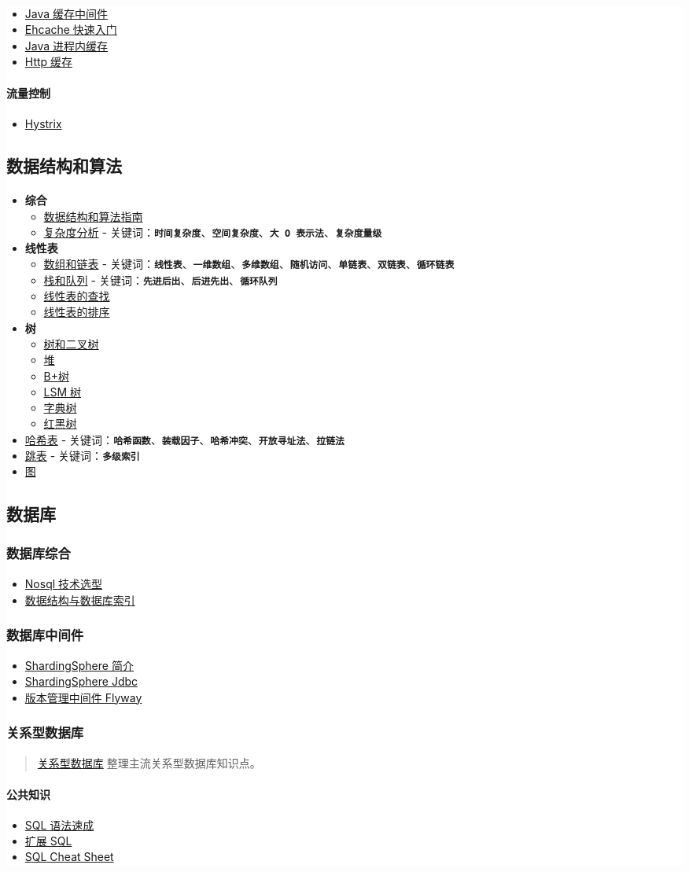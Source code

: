 - [Java 缓存中间件](docs/01.Java/14.中间件/02.缓存/02.Java缓存中间件.md)
- [Ehcache 快速入门](docs/01.Java/14.中间件/02.缓存/04.Ehcache.md)
- [Java 进程内缓存](docs/01.Java/14.中间件/02.缓存/05.Java进程内缓存.md)
- [Http 缓存](docs/01.Java/14.中间件/02.缓存/06.Http缓存.md)

#### 流量控制

- [Hystrix](docs/01.Java/14.中间件/03.流量控制/01.Hystrix.md)

## 数据结构和算法

- **综合**
  - [数据结构和算法指南](docs/11.数据结构和算法/00.综合/01.数据结构和算法指南.md)
  - [复杂度分析](docs/11.数据结构和算法/00.综合/02.复杂度分析.md) - 关键词：**`时间复杂度`**、**`空间复杂度`**、**`大 O 表示法`**、**`复杂度量级`**
- **线性表**
  - [数组和链表](docs/11.数据结构和算法/01.线性表/01.数组和链表.md) - 关键词：**`线性表`**、**`一维数组`**、**`多维数组`**、**`随机访问`**、**`单链表`**、**`双链表`**、**`循环链表`**
  - [栈和队列](docs/11.数据结构和算法/01.线性表/02.栈和队列.md) - 关键词：**`先进后出`**、**`后进先出`**、**`循环队列`**
  - [线性表的查找](docs/11.数据结构和算法/01.线性表/11.线性表的查找.md)
  - [线性表的排序](docs/11.数据结构和算法/01.线性表/12.线性表的排序.md)
- **树**
  - [树和二叉树](docs/11.数据结构和算法/02.树/01.树和二叉树.md)
  - [堆](docs/11.数据结构和算法/02.树/02.堆.md)
  - [B+树](docs/11.数据结构和算法/02.树/03.B+树.md)
  - [LSM 树](docs/11.数据结构和算法/02.树/04.LSM树.md)
  - [字典树](docs/11.数据结构和算法/02.树/05.字典树.md)
  - [红黑树](docs/11.数据结构和算法/02.树/06.红黑树.md)
- [哈希表](docs/11.数据结构和算法/03.哈希表.md) - 关键词：**`哈希函数`**、**`装载因子`**、**`哈希冲突`**、**`开放寻址法`**、**`拉链法`**
- [跳表](docs/11.数据结构和算法/04.跳表.md) - 关键词：**`多级索引`**
- [图](docs/11.数据结构和算法/05.图.md)

## 数据库

### 数据库综合

- [Nosql 技术选型](docs/12.数据库/01.数据库综合/01.Nosql技术选型.md)
- [数据结构与数据库索引](docs/12.数据库/01.数据库综合/02.数据结构与数据库索引.md)

### 数据库中间件

- [ShardingSphere 简介](docs/12.数据库/02.数据库中间件/01.Shardingsphere/01.ShardingSphere简介.md)
- [ShardingSphere Jdbc](docs/12.数据库/02.数据库中间件/01.Shardingsphere/02.ShardingSphereJdbc.md)
- [版本管理中间件 Flyway](docs/12.数据库/02.数据库中间件/02.Flyway.md)

### 关系型数据库

> [关系型数据库](docs/12.数据库/03.关系型数据库) 整理主流关系型数据库知识点。

#### 公共知识

- [SQL 语法速成](docs/12.数据库/03.关系型数据库/01.综合/02.SQL语法.md)
- [扩展 SQL](docs/12.数据库/03.关系型数据库/01.综合/03.扩展SQL.md)
- [SQL Cheat Sheet](docs/12.数据库/03.关系型数据库/01.综合/99.SqlCheatSheet.md)
